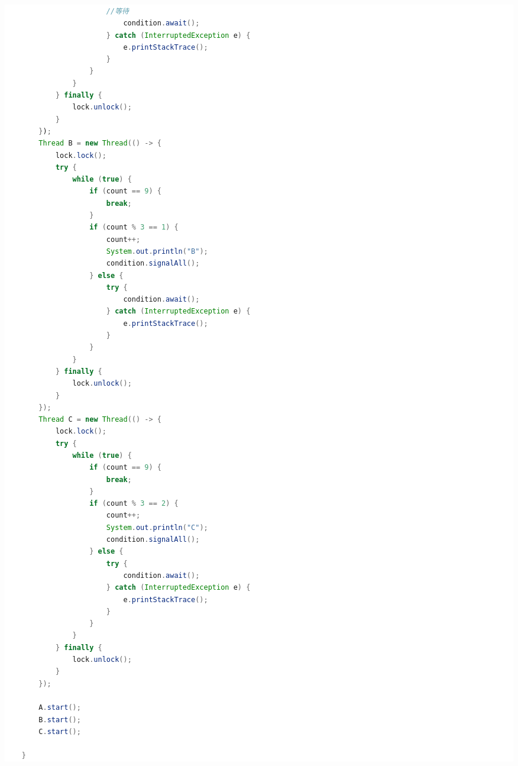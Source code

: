 ```java
                        //等待
                            condition.await();
                        } catch (InterruptedException e) {
                            e.printStackTrace();
                        }
                    }
                }
            } finally {
                lock.unlock();
            }
        });
        Thread B = new Thread(() -> {
            lock.lock();
            try {
                while (true) {
                    if (count == 9) {
                        break;
                    }
                    if (count % 3 == 1) {
                        count++;
                        System.out.println("B");
                        condition.signalAll();
                    } else {
                        try {
                            condition.await();
                        } catch (InterruptedException e) {
                            e.printStackTrace();
                        }
                    }
                }
            } finally {
                lock.unlock();
            }
        });
        Thread C = new Thread(() -> {
            lock.lock();
            try {
                while (true) {
                    if (count == 9) {
                        break;
                    }
                    if (count % 3 == 2) {
                        count++;
                        System.out.println("C");
                        condition.signalAll();
                    } else {
                        try {
                            condition.await();
                        } catch (InterruptedException e) {
                            e.printStackTrace();
                        }
                    }
                }
            } finally {
                lock.unlock();
            }
        });

        A.start();
        B.start();
        C.start();

    }
```
